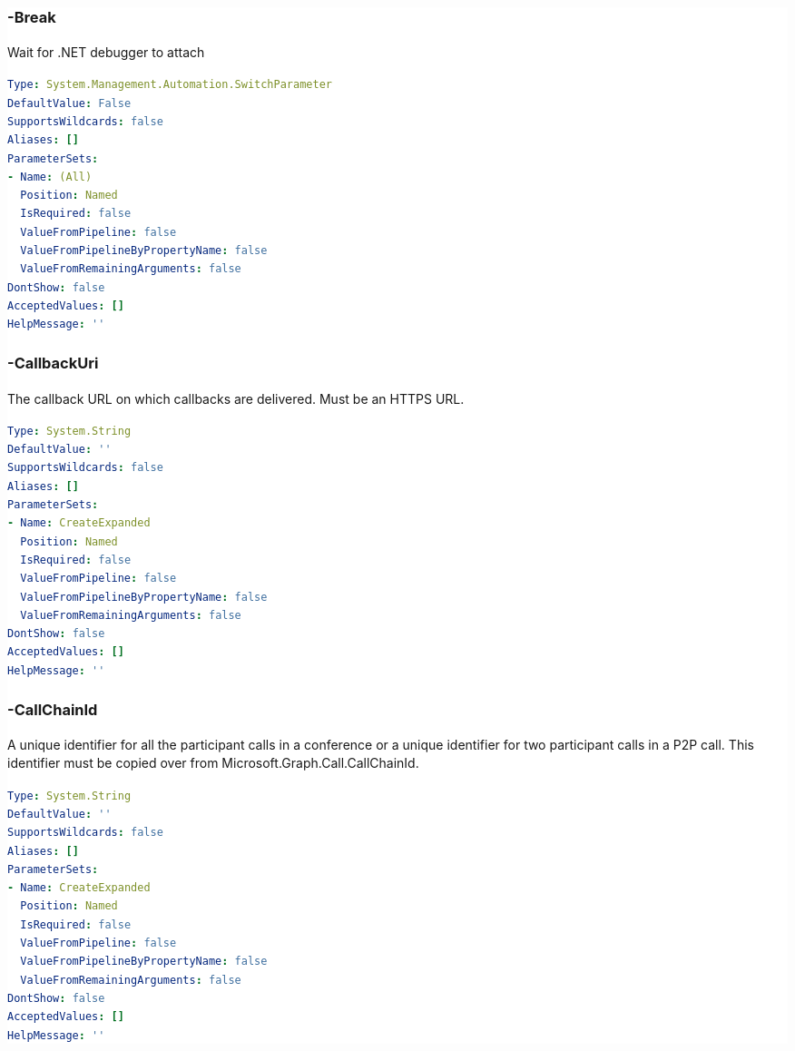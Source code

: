 
### -Break

Wait for .NET debugger to attach

```yaml
Type: System.Management.Automation.SwitchParameter
DefaultValue: False
SupportsWildcards: false
Aliases: []
ParameterSets:
- Name: (All)
  Position: Named
  IsRequired: false
  ValueFromPipeline: false
  ValueFromPipelineByPropertyName: false
  ValueFromRemainingArguments: false
DontShow: false
AcceptedValues: []
HelpMessage: ''
```

### -CallbackUri

The callback URL on which callbacks are delivered.
Must be an HTTPS URL.

```yaml
Type: System.String
DefaultValue: ''
SupportsWildcards: false
Aliases: []
ParameterSets:
- Name: CreateExpanded
  Position: Named
  IsRequired: false
  ValueFromPipeline: false
  ValueFromPipelineByPropertyName: false
  ValueFromRemainingArguments: false
DontShow: false
AcceptedValues: []
HelpMessage: ''
```

### -CallChainId

A unique identifier for all the participant calls in a conference or a unique identifier for two participant calls in a P2P call.
This identifier must be copied over from Microsoft.Graph.Call.CallChainId.

```yaml
Type: System.String
DefaultValue: ''
SupportsWildcards: false
Aliases: []
ParameterSets:
- Name: CreateExpanded
  Position: Named
  IsRequired: false
  ValueFromPipeline: false
  ValueFromPipelineByPropertyName: false
  ValueFromRemainingArguments: false
DontShow: false
AcceptedValues: []
HelpMessage: ''
```

